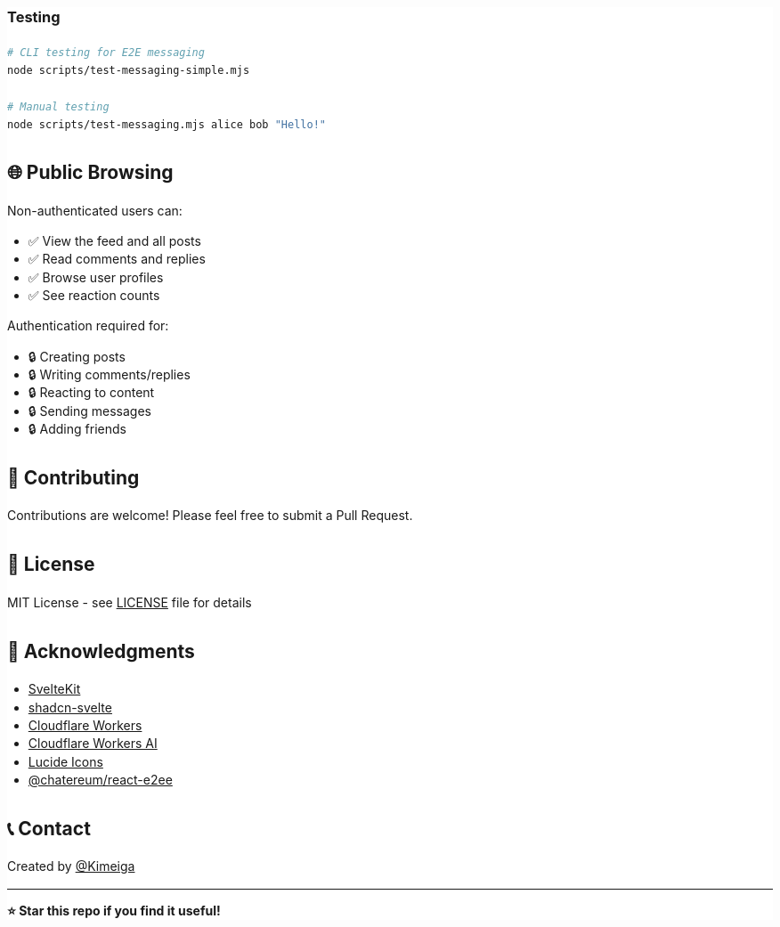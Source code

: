 ### Testing

```bash
# CLI testing for E2E messaging
node scripts/test-messaging-simple.mjs

# Manual testing
node scripts/test-messaging.mjs alice bob "Hello!"
```

## 🌐 Public Browsing

Non-authenticated users can:
- ✅ View the feed and all posts
- ✅ Read comments and replies
- ✅ Browse user profiles
- ✅ See reaction counts

Authentication required for:
- 🔒 Creating posts
- 🔒 Writing comments/replies
- 🔒 Reacting to content
- 🔒 Sending messages
- 🔒 Adding friends

## 🤝 Contributing

Contributions are welcome! Please feel free to submit a Pull Request.

## 📄 License

MIT License - see [LICENSE](LICENSE) file for details

## 🙏 Acknowledgments

- [SvelteKit](https://kit.svelte.dev/)
- [shadcn-svelte](https://www.shadcn-svelte.com/)
- [Cloudflare Workers](https://workers.cloudflare.com/)
- [Cloudflare Workers AI](https://ai.cloudflare.com/)
- [Lucide Icons](https://lucide.dev/)
- [@chatereum/react-e2ee](https://www.npmjs.com/package/@chatereum/react-e2ee)

## 📞 Contact

Created by [@Kimeiga](https://github.com/Kimeiga)

---

**⭐ Star this repo if you find it useful!**

